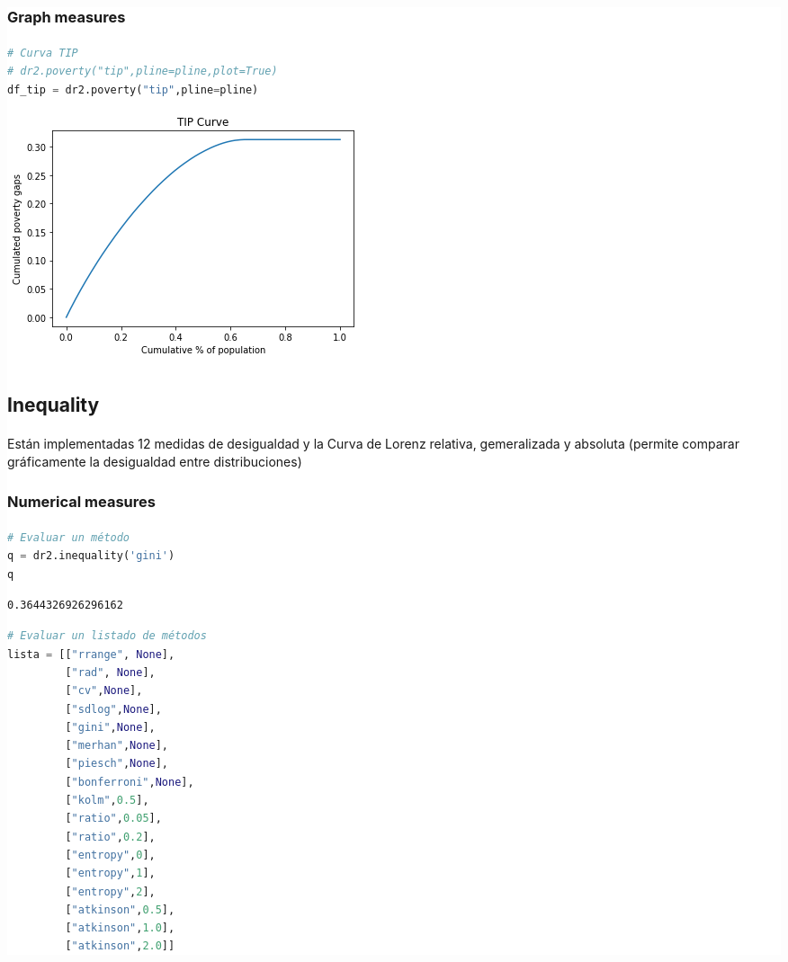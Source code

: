

### Graph measures


```python
# Curva TIP
# dr2.poverty("tip",pline=pline,plot=True)
df_tip = dr2.poverty("tip",pline=pline)
```


![png](output_15_0.png)


## Inequality

Están implementadas 12 medidas de desigualdad y la Curva de Lorenz relativa, gemeralizada y absoluta (permite comparar gráficamente la desigualdad entre distribuciones)

### Numerical measures


```python
# Evaluar un método 
q = dr2.inequality('gini')
q
```




    0.3644326926296162




```python
# Evaluar un listado de métodos
lista = [["rrange", None],
         ["rad", None],
         ["cv",None],
         ["sdlog",None],
         ["gini",None],
         ["merhan",None],
         ["piesch",None],
         ["bonferroni",None],
         ["kolm",0.5],
         ["ratio",0.05],
         ["ratio",0.2],
         ["entropy",0],
         ["entropy",1],
         ["entropy",2],         
         ["atkinson",0.5],
         ["atkinson",1.0],
         ["atkinson",2.0]]
```